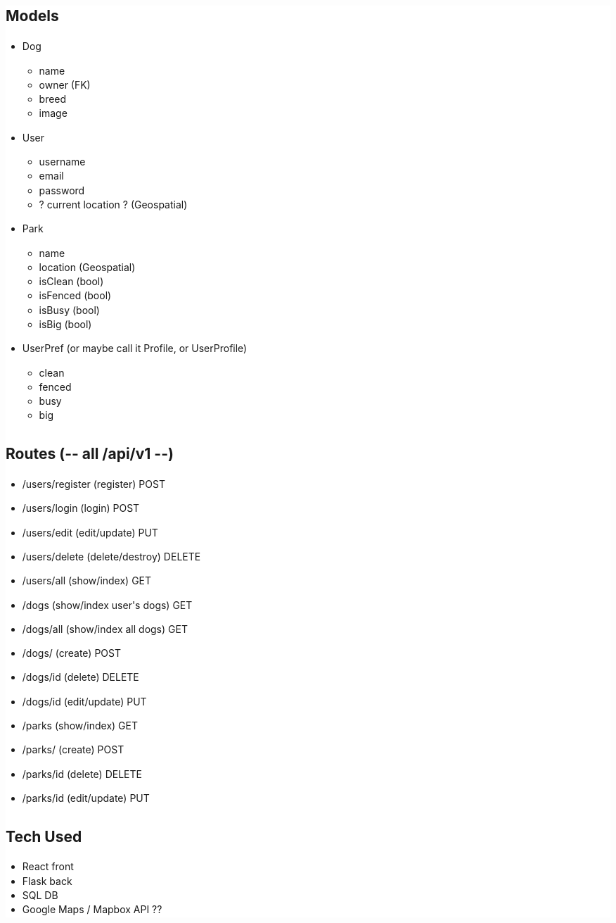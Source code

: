 ## Models

- Dog
	- name
	- owner (FK)
	- breed
	- image

- User
	- username
	- email
	- password
	- ? current location ? (Geospatial)

- Park
	- name
	- location (Geospatial)
	- isClean (bool)
	- isFenced (bool)
	- isBusy (bool)
	- isBig (bool)

- UserPref (or maybe call it Profile, or UserProfile)
	- clean
	- fenced
	- busy
	- big

## Routes (-- all /api/v1 --)

- /users/register (register) POST
- /users/login (login) POST
- /users/edit (edit/update) PUT
- /users/delete (delete/destroy) DELETE
- /users/all (show/index) GET

- /dogs (show/index user's dogs) GET
- /dogs/all (show/index all dogs) GET
- /dogs/ (create) POST
- /dogs/id (delete) DELETE
- /dogs/id (edit/update) PUT

- /parks (show/index) GET
- /parks/ (create) POST
- /parks/id (delete) DELETE
- /parks/id (edit/update) PUT


## Tech Used

- React front
- Flask back
- SQL DB
- Google Maps / Mapbox API ??
